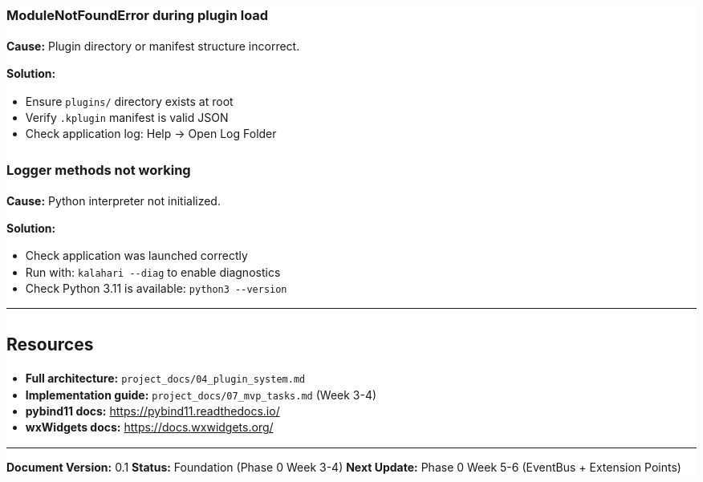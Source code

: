 ### ModuleNotFoundError during plugin load

**Cause:** Plugin directory or manifest structure incorrect.

**Solution:**
- Ensure `plugins/` directory exists at root
- Verify `.kplugin` manifest is valid JSON
- Check application log: Help → Open Log Folder

### Logger methods not working

**Cause:** Python interpreter not initialized.

**Solution:**
- Check application was launched correctly
- Run with: `kalahari --diag` to enable diagnostics
- Check Python 3.11 is available: `python3 --version`

---

## Resources

- **Full architecture:** `project_docs/04_plugin_system.md`
- **Implementation guide:** `project_docs/07_mvp_tasks.md` (Week 3-4)
- **pybind11 docs:** https://pybind11.readthedocs.io/
- **wxWidgets docs:** https://docs.wxwidgets.org/

---

**Document Version:** 0.1
**Status:** Foundation (Phase 0 Week 3-4)
**Next Update:** Phase 0 Week 5-6 (EventBus + Extension Points)
